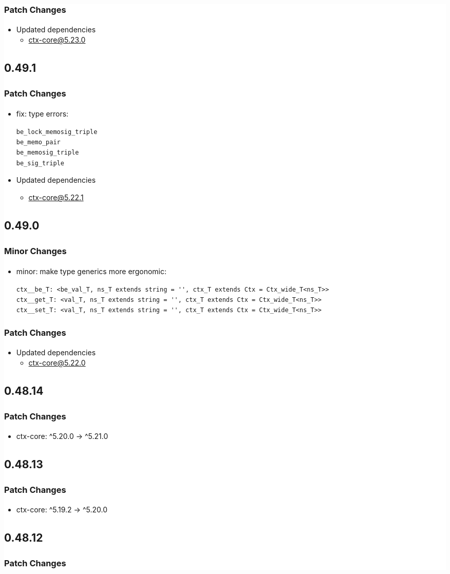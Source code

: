 ### Patch Changes

- Updated dependencies
  - ctx-core@5.23.0

## 0.49.1

### Patch Changes

- fix: type errors:

      be_lock_memosig_triple
      be_memo_pair
      be_memosig_triple
      be_sig_triple

- Updated dependencies
  - ctx-core@5.22.1

## 0.49.0

### Minor Changes

- minor: make type generics more ergonomic:

      ctx__be_T: <be_val_T, ns_T extends string = '', ctx_T extends Ctx = Ctx_wide_T<ns_T>>
      ctx__get_T: <val_T, ns_T extends string = '', ctx_T extends Ctx = Ctx_wide_T<ns_T>>
      ctx__set_T: <val_T, ns_T extends string = '', ctx_T extends Ctx = Ctx_wide_T<ns_T>>

### Patch Changes

- Updated dependencies
  - ctx-core@5.22.0

## 0.48.14

### Patch Changes

- ctx-core: ^5.20.0 -> ^5.21.0

## 0.48.13

### Patch Changes

- ctx-core: ^5.19.2 -> ^5.20.0

## 0.48.12

### Patch Changes
